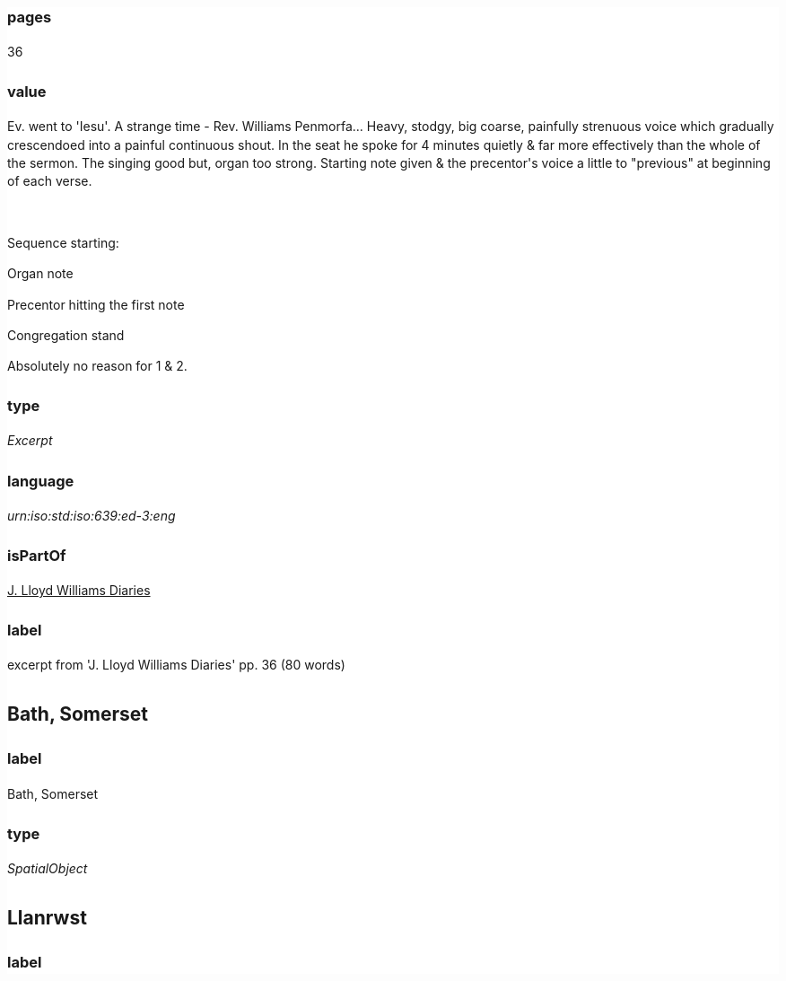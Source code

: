 ### pages


36

### value


<p>Ev. went to 'Iesu'. A strange time - Rev. Williams Penmorfa... Heavy, stodgy, big coarse, painfully strenuous voice which gradually crescendoed into a painful continuous shout. In the seat he spoke for 4 minutes quietly &amp; far more effectively than the whole of the sermon. The singing good but, organ too strong. Starting note given &amp; the precentor's voice a little to "previous" at beginning of each verse.</p>
<p>&nbsp;</p>
<p>Sequence starting:</p>
<p>Organ note</p>
<p>Precentor hitting the first note</p>
<p>Congregation stand</p>
<p>Absolutely no reason for 1 &amp; 2.</p>

### type


*Excerpt*

### language


*urn:iso:std:iso:639:ed-3:eng*

### isPartOf


[J. Lloyd Williams Diaries](#J.-Lloyd-Williams-Diaries)

### label


excerpt from 'J. Lloyd Williams Diaries' pp. 36 (80 words)

## Bath, Somerset

### label


Bath, Somerset

### type


*SpatialObject*

## Llanrwst

### label
